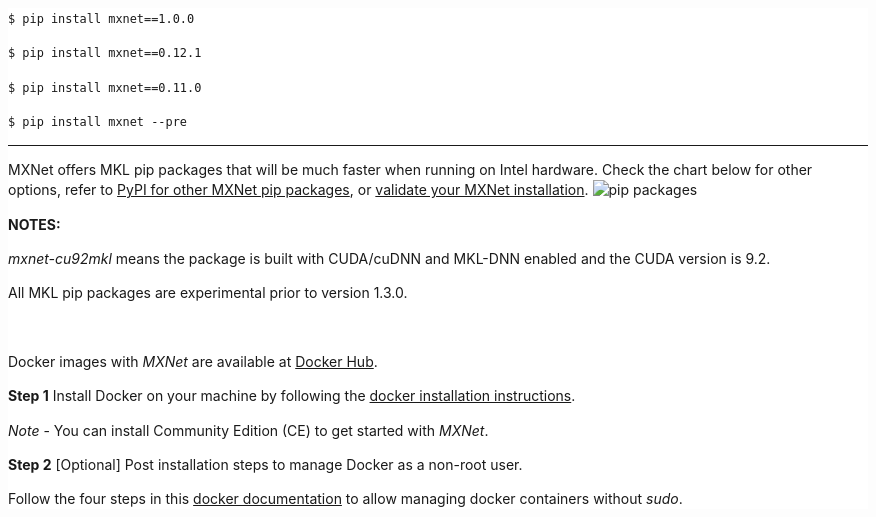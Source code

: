 <div class="v1-0-0">

```
$ pip install mxnet==1.0.0
```

</div> 

<div class="v0-12-1">

```
$ pip install mxnet==0.12.1
```

</div> 

<div class="v0-11-0">

```
$ pip install mxnet==0.11.0
```

</div> 

<div class="master">

```
$ pip install mxnet --pre
```

</div> 
<hr> 
MXNet offers MKL pip packages that will be much faster when running on Intel hardware.
Check the chart below for other options, refer to <a href="https://pypi.org/project/mxnet/">PyPI for other MXNet pip packages</a>, or <a href="validate_mxnet.html">validate your MXNet installation</a>.

<img src="https://raw.githubusercontent.com/dmlc/web-data/master/mxnet/install/pip-packages.png" alt="pip packages"/>

**NOTES:**

*mxnet-cu92mkl* means the package is built with CUDA/cuDNN and MKL-DNN enabled and the CUDA version is 9.2.

All MKL pip packages are experimental prior to version 1.3.0.

</div> 


<div class="docker">
<br/>

Docker images with *MXNet* are available at [Docker Hub](https://hub.docker.com/r/mxnet/).

**Step 1**  Install Docker on your machine by following the [docker installation instructions](https://docs.docker.com/engine/installation/linux/ubuntu/#install-using-the-repository).

*Note* - You can install Community Edition (CE) to get started with *MXNet*.

**Step 2** [Optional] Post installation steps to manage Docker as a non-root user.

Follow the four steps in this [docker documentation](https://docs.docker.com/engine/installation/linux/linux-postinstall/#manage-docker-as-a-non-root-user) to allow managing docker containers without *sudo*.
